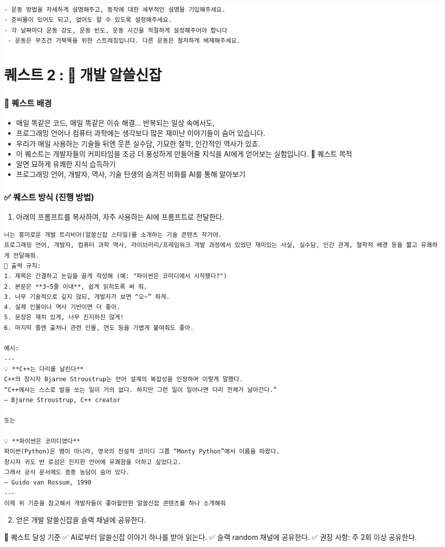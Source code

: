 ```text
- 운동 방법을 자세하게 설명해주고, 동작에 대한 세부적인 설명을 기입해주세요.
- 준비물이 있어도 되고, 없어도 할 수 있도록 설정해주세요.
- 각 날짜마다 운동 강도, 운동 빈도, 운동 시간을 적절하게 설정해주어야 합니다
 - 운동은 무조건 거북목을 위한 스트레칭입니다. 다른 운동은 철저하게 배제해주세요.
```
# 퀘스트 2 : 🧐 개발 알쓸신잡
### 📜 퀘스트 배경 
- 매일 똑같은 코드, 매일 똑같은 이슈 해결… 반복되는 일상 속에서도,
- 프로그래밍 언어나 컴퓨터 과학에는 생각보다 많은 재미난 이야기들이 숨어 있습니다.
- 우리가 매일 사용하는 기술들 뒤엔 웃픈 실수담, 기묘한 철학, 인간적인 역사가 있죠.
- 이 퀘스트는 개발자들의 커피타임을 조금 더 풍성하게 만들어줄 지식을 AI에게 얻어보는 실험입니다.
🎯 퀘스트 목적
- 알면 묘하게 유쾌한 지식 습득하기
- 프로그래밍 언어, 개발자, 역사, 기술 탄생의 숨겨진 비화를 AI를 통해 알아보기
### ✅ 퀘스트 방식 (진행 방법)
1) 아래의 프롬프트를 복사하여, 자주 사용하는 AI에 프롬프트로 전달한다.
```text
너는 흥미로운 개발 트리비아(알쓸신잡 스타일)를 소개하는 기술 콘텐츠 작가야.  
프로그래밍 언어, 개발자, 컴퓨터 과학 역사, 라이브러리/프레임워크 개발 과정에서 있었던 재미있는 사실, 실수담, 인간 관계, 철학적 배경 등을 짧고 유쾌하게 전달해줘.
📌 출력 규칙:
1. 제목은 간결하고 눈길을 끌게 작성해 (예: "파이썬은 코미디에서 시작됐다?")
2. 본문은 **3~5줄 이내**, 쉽게 읽히도록 써 줘.
3. 너무 기술적으로 깊지 않되, 개발자가 보면 “오~” 하게.
4. 실제 인물이나 역사 기반이면 더 좋아.
5. 문장은 재치 있게, 너무 진지하진 않게!
6. 마지막 줄엔 출처나 관련 인물, 연도 등을 가볍게 붙여줘도 좋아.

예시:
---
💡 **C++는 다리를 날린다**  
C++의 창시자 Bjarne Stroustrup는 언어 설계의 복잡성을 인정하며 이렇게 말했다.  
“C++에서는 스스로 발을 쏘는 일이 거의 없다. 하지만 그런 일이 일어나면 다리 전체가 날아간다.”  
— Bjarne Stroustrup, C++ creator

또는

💡 **파이썬은 코미디였다**  
파이썬(Python)은 뱀이 아니라, 영국의 전설적 코미디 그룹 “Monty Python”에서 이름을 따왔다.  
창시자 귀도 반 로섬은 진지한 언어에 유쾌함을 더하고 싶었다고.  
그래서 공식 문서에도 종종 농담이 숨어 있다.  
— Guido van Rossum, 1990
---
이제 위 기준을 참고해서 개발자들이 좋아할만한 알쓸신잡 콘텐츠를 하나 소개해줘
```
2) 얻은 개발 알쓸신잡을 슬랙 채널에 공유한다.

🏁 퀘스트 달성 기준
✅ AI로부터 알쓸신잡 이야기 하나를 받아 읽는다.
✅ 슬랙 random 채널에 공유한다.
✅ 권장 사항: 주 2회 이상 공유한다.
